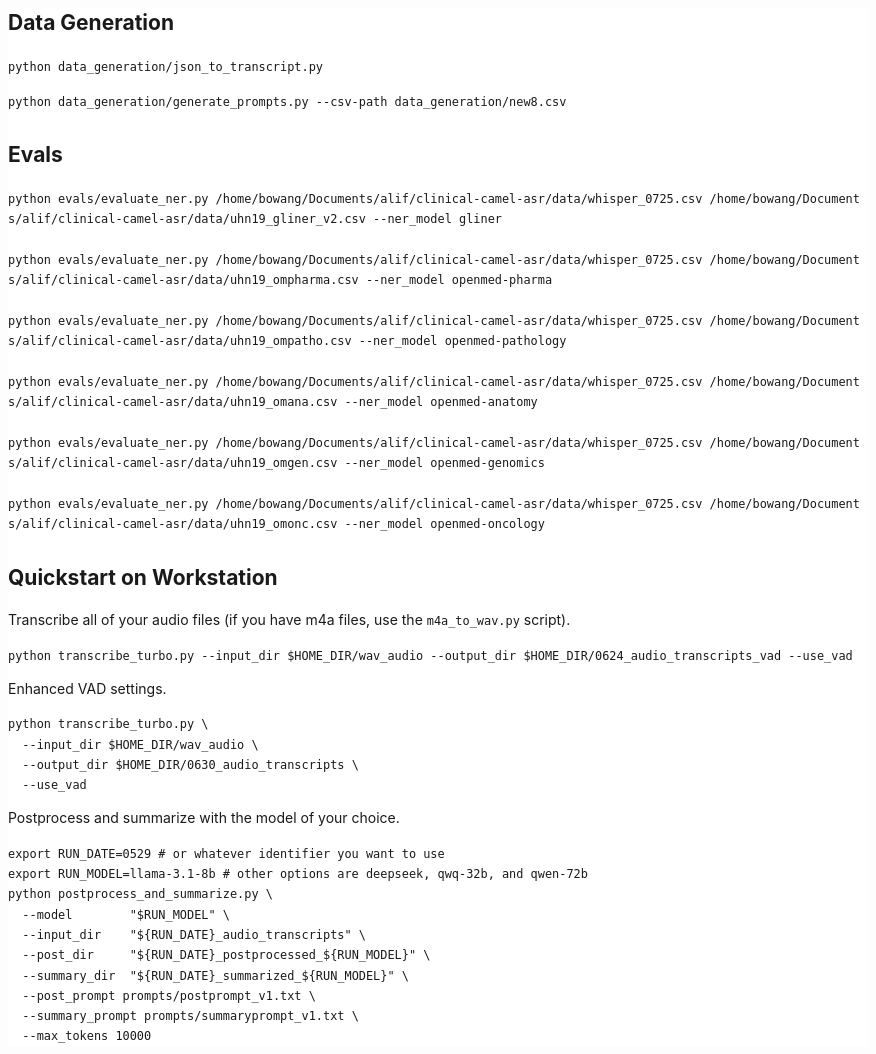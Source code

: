 ## Data Generation
```
python data_generation/json_to_transcript.py
```

```
python data_generation/generate_prompts.py --csv-path data_generation/new8.csv
```

## Evals
```
python evals/evaluate_ner.py /home/bowang/Documents/alif/clinical-camel-asr/data/whisper_0725.csv /home/bowang/Documents/alif/clinical-camel-asr/data/uhn19_gliner_v2.csv --ner_model gliner

python evals/evaluate_ner.py /home/bowang/Documents/alif/clinical-camel-asr/data/whisper_0725.csv /home/bowang/Documents/alif/clinical-camel-asr/data/uhn19_ompharma.csv --ner_model openmed-pharma

python evals/evaluate_ner.py /home/bowang/Documents/alif/clinical-camel-asr/data/whisper_0725.csv /home/bowang/Documents/alif/clinical-camel-asr/data/uhn19_ompatho.csv --ner_model openmed-pathology

python evals/evaluate_ner.py /home/bowang/Documents/alif/clinical-camel-asr/data/whisper_0725.csv /home/bowang/Documents/alif/clinical-camel-asr/data/uhn19_omana.csv --ner_model openmed-anatomy

python evals/evaluate_ner.py /home/bowang/Documents/alif/clinical-camel-asr/data/whisper_0725.csv /home/bowang/Documents/alif/clinical-camel-asr/data/uhn19_omgen.csv --ner_model openmed-genomics

python evals/evaluate_ner.py /home/bowang/Documents/alif/clinical-camel-asr/data/whisper_0725.csv /home/bowang/Documents/alif/clinical-camel-asr/data/uhn19_omonc.csv --ner_model openmed-oncology
```


## Quickstart on Workstation

Transcribe all of your audio files (if you have m4a files, use the `m4a_to_wav.py` script).
```
python transcribe_turbo.py --input_dir $HOME_DIR/wav_audio --output_dir $HOME_DIR/0624_audio_transcripts_vad --use_vad
```

Enhanced VAD settings.
```
python transcribe_turbo.py \
  --input_dir $HOME_DIR/wav_audio \
  --output_dir $HOME_DIR/0630_audio_transcripts \
  --use_vad
```



Postprocess and summarize with the model of your choice.
```
export RUN_DATE=0529 # or whatever identifier you want to use
export RUN_MODEL=llama-3.1-8b # other options are deepseek, qwq-32b, and qwen-72b
python postprocess_and_summarize.py \
  --model        "$RUN_MODEL" \
  --input_dir    "${RUN_DATE}_audio_transcripts" \
  --post_dir     "${RUN_DATE}_postprocessed_${RUN_MODEL}" \
  --summary_dir  "${RUN_DATE}_summarized_${RUN_MODEL}" \
  --post_prompt prompts/postprompt_v1.txt \
  --summary_prompt prompts/summaryprompt_v1.txt \
  --max_tokens 10000
```
